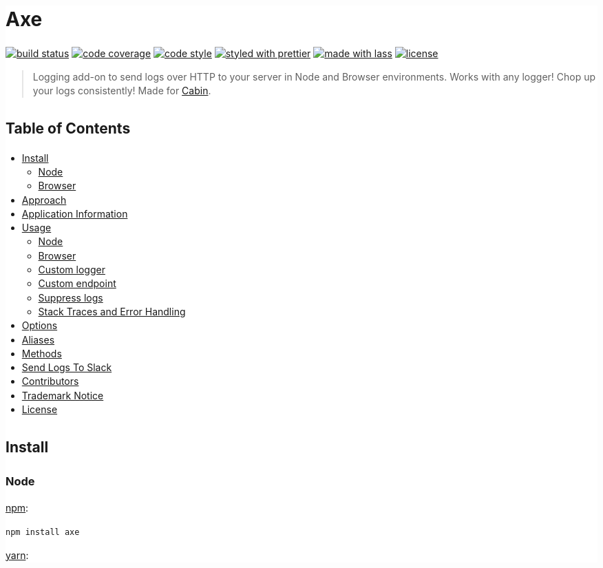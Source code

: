 # Axe

[![build status](https://img.shields.io/travis/cabinjs/axe.svg)](https://travis-ci.org/cabinjs/axe)
[![code coverage](https://img.shields.io/codecov/c/github/cabinjs/axe.svg)](https://codecov.io/gh/cabinjs/axe)
[![code style](https://img.shields.io/badge/code_style-XO-5ed9c7.svg)](https://github.com/sindresorhus/xo)
[![styled with prettier](https://img.shields.io/badge/styled_with-prettier-ff69b4.svg)](https://github.com/prettier/prettier)
[![made with lass](https://img.shields.io/badge/made_with-lass-95CC28.svg)](https://github.com/lassjs/lass)
[![license](https://img.shields.io/github/license/cabinjs/axe.svg)](LICENSE)

> Logging add-on to send logs over HTTP to your server in Node and Browser environments. Works with any logger! Chop up your logs consistently! Made for [Cabin][].


## Table of Contents

* [Install](#install)
  * [Node](#node)
  * [Browser](#browser)
* [Approach](#approach)
* [Application Information](#application-information)
* [Usage](#usage)
  * [Node](#node-1)
  * [Browser](#browser-1)
  * [Custom logger](#custom-logger)
  * [Custom endpoint](#custom-endpoint)
  * [Suppress logs](#suppress-logs)
  * [Stack Traces and Error Handling](#stack-traces-and-error-handling)
* [Options](#options)
* [Aliases](#aliases)
* [Methods](#methods)
* [Send Logs To Slack](#send-logs-to-slack)
* [Contributors](#contributors)
* [Trademark Notice](#trademark-notice)
* [License](#license)


## Install

### Node

[npm][]:

```sh
npm install axe
```

[yarn][]:


[npm]: https://www.npmjs.com/
[yarn]: https://yarnpkg.com/
[lad]: https://lad.js.org/
[cabin]: https://cabinjs.com/
[browserify]: https://github.com/browserify/browserify
[webpack]: https://github.com/webpack/webpack
[rollup]: https://github.com/rollup/rollup
[signale]: https://github.com/klauscfhq/signale
[high-console]: https://github.com/tusharf5/high-console
[pino]: https://github.com/pinojs/pino
[winston]: https://github.com/winstonjs/winston
[bunyan]: https://github.com/trentm/node-bunyan
[console-polyfill]: https://github.com/paulmillr/console-polyfill
[cabin-api]: https://github.com/cabinjs/api.cabinjs.com
[consola]: https://github.com/nuxt/consola
[log4j]: https://en.wikipedia.org/wiki/Log4
[parse-app-info]: https://github.com/cabinjs/parse-app-info
[slack-logger]: https://github.com/slackapi/node-slack-sdk/tree/master/packages/logger
[format-util]: https://github.com/tmpfs/format-util
[util.format]: https://nodejs.org/api/util.html#util_util_format_format_args
[format-specifiers]: https://github.com/niftylettuce/format-specifiers